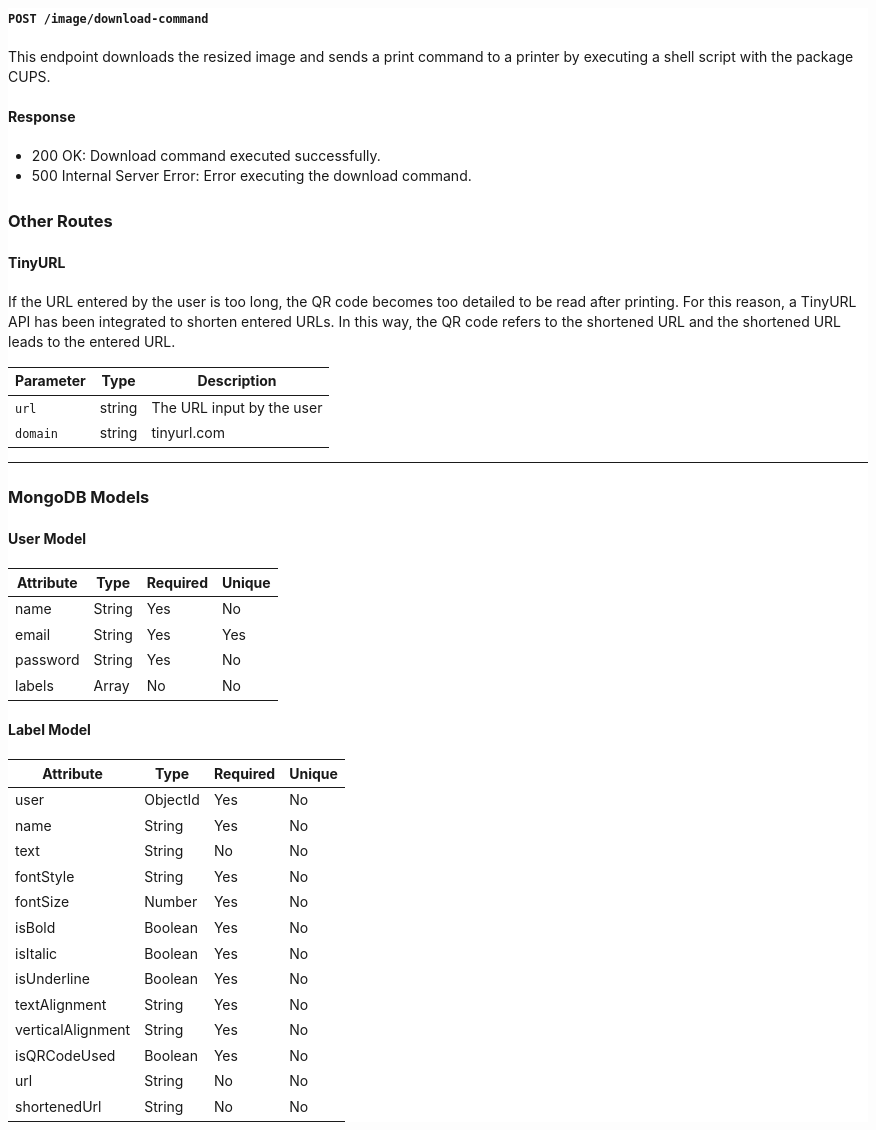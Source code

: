 #### `POST /image/download-command`

This endpoint downloads the resized image and sends a print command to a printer by executing a shell script with the package CUPS.

#### Response

- 200 OK: Download command executed successfully.
- 500 Internal Server Error: Error executing the download command.

### Other Routes

#### TinyURL

If the URL entered by the user is too long, the QR code becomes too detailed to be read after printing. For this reason, a TinyURL API has been integrated to shorten entered URLs. In this way, the QR code refers to the shortened URL and the shortened URL leads to the entered URL.

| Parameter   | Type   | Description                                    |
| ----------- | ------ | ---------------------------------------------- |
| `url`       | string | The URL input by the user                      |
| `domain`    | string | tinyurl.com                                    |

---

### MongoDB Models

#### User Model

| Attribute  | Type     | Required | Unique |
| ---------- | -------- | -------- | ------ |
| name       | String   | Yes      | No     |
| email      | String   | Yes      | Yes    |
| password   | String   | Yes      | No     |
| labels     | Array    | No       | No     |

#### Label Model

| Attribute          | Type     | Required | Unique |
| ------------------ | -------- | -------- | ------ |
| user               | ObjectId | Yes      | No     |
| name               | String   | Yes      | No     |
| text               | String   | No       | No     |
| fontStyle          | String   | Yes      | No     |
| fontSize           | Number   | Yes      | No     |
| isBold             | Boolean  | Yes      | No     |
| isItalic           | Boolean  | Yes      | No     |
| isUnderline        | Boolean  | Yes      | No     |
| textAlignment      | String   | Yes      | No     |
| verticalAlignment  | String   | Yes      | No     |
| isQRCodeUsed       | Boolean  | Yes      | No     |
| url                | String   | No       | No     |
| shortenedUrl       | String   | No       | No     |